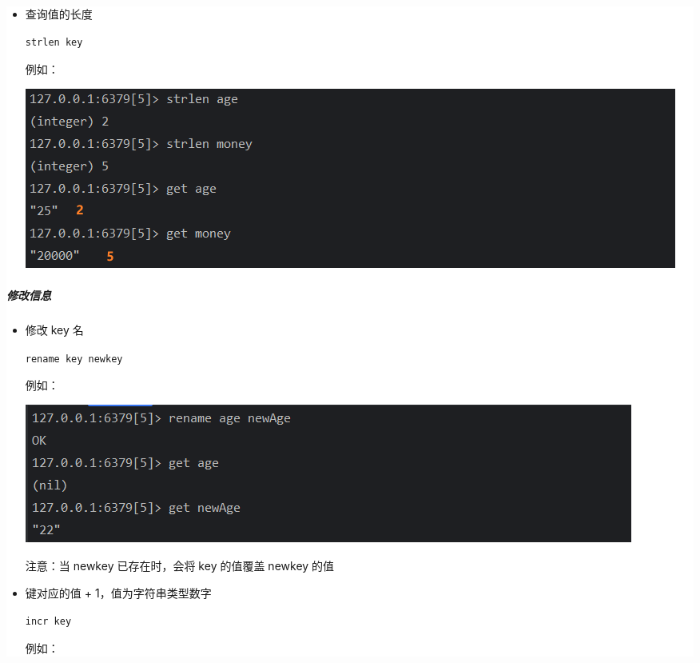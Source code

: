 - 查询值的长度

  ```bash
  strlen key
  ```

  例如：

  

  ![image-20230822193035754](./image-20230822193035754.png)

  

##### 修改信息

- 修改 key 名

  ```bash
  rename key newkey
  ```

  例如：

  

  ![image-20230822192233789](./image-20230822192233789.png)

  

  注意：当 newkey 已存在时，会将 key 的值覆盖 newkey 的值

  

- 键对应的值 + 1，值为字符串类型数字

  ```bash
  incr key
  ```

  例如：
